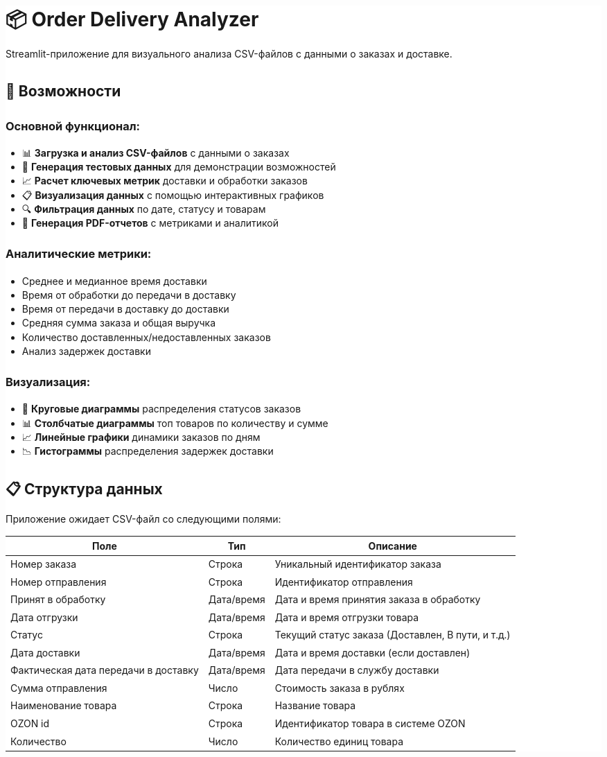 # 📦 Order Delivery Analyzer

Streamlit-приложение для визуального анализа CSV-файлов с данными о заказах и доставке.

## 🚀 Возможности

### Основной функционал:
- 📊 **Загрузка и анализ CSV-файлов** с данными о заказах
- 🎲 **Генерация тестовых данных** для демонстрации возможностей
- 📈 **Расчет ключевых метрик** доставки и обработки заказов
- 📋 **Визуализация данных** с помощью интерактивных графиков
- 🔍 **Фильтрация данных** по дате, статусу и товарам
- 📄 **Генерация PDF-отчетов** с метриками и аналитикой

### Аналитические метрики:
- Среднее и медианное время доставки
- Время от обработки до передачи в доставку
- Время от передачи в доставку до доставки
- Средняя сумма заказа и общая выручка
- Количество доставленных/недоставленных заказов
- Анализ задержек доставки

### Визуализация:
- 🥧 **Круговые диаграммы** распределения статусов заказов
- 📊 **Столбчатые диаграммы** топ товаров по количеству и сумме
- 📈 **Линейные графики** динамики заказов по дням
- 📉 **Гистограммы** распределения задержек доставки

## 📋 Структура данных

Приложение ожидает CSV-файл со следующими полями:

| Поле | Тип | Описание |
|------|-----|----------|
| Номер заказа | Строка | Уникальный идентификатор заказа |
| Номер отправления | Строка | Идентификатор отправления |
| Принят в обработку | Дата/время | Дата и время принятия заказа в обработку |
| Дата отгрузки | Дата/время | Дата и время отгрузки товара |
| Статус | Строка | Текущий статус заказа (Доставлен, В пути, и т.д.) |
| Дата доставки | Дата/время | Дата и время доставки (если доставлен) |
| Фактическая дата передачи в доставку | Дата/время | Дата передачи в службу доставки |
| Сумма отправления | Число | Стоимость заказа в рублях |
| Наименование товара | Строка | Название товара |
| OZON id | Строка | Идентификатор товара в системе OZON |
| Количество | Число | Количество единиц товара |
